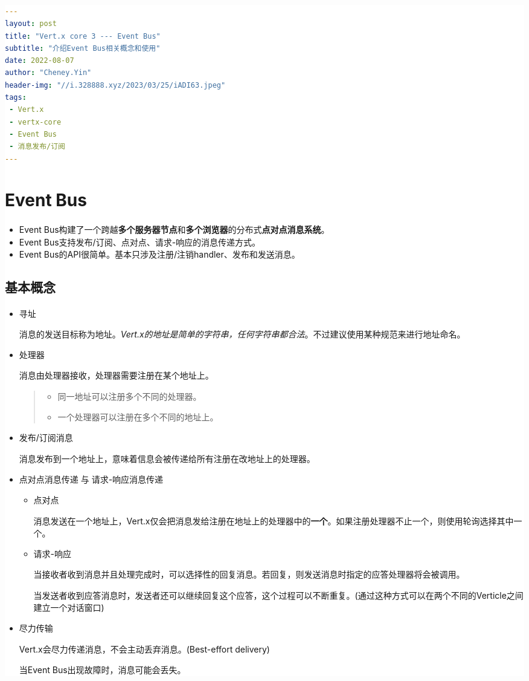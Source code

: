 ```yaml
---
layout: post
title: "Vert.x core 3 --- Event Bus"
subtitle: "介绍Event Bus相关概念和使用"
date: 2022-08-07
author: "Cheney.Yin"
header-img: "//i.328888.xyz/2023/03/25/iADI63.jpeg"
tags:
 - Vert.x
 - vertx-core
 - Event Bus
 - 消息发布/订阅
---
```


# Event Bus

- Event Bus构建了一个跨越**多个服务器节点**和**多个浏览器**的分布式**点对点消息系统**。
- Event Bus支持发布/订阅、点对点、请求-响应的消息传递方式。
- Event Bus的API很简单。基本只涉及注册/注销handler、发布和发送消息。

## 基本概念

- 寻址

  消息的发送目标称为地址。*Vert.x的地址是简单的字符串，任何字符串都合法*。不过建议使用某种规范来进行地址命名。

- 处理器

  消息由处理器接收，处理器需要注册在某个地址上。

  > - 同一地址可以注册多个不同的处理器。
  >
  > - 一个处理器可以注册在多个不同的地址上。

- 发布/订阅消息

  消息发布到一个地址上，意味着信息会被传递给所有注册在改地址上的处理器。

- 点对点消息传递 与 请求-响应消息传递

  - 点对点

    消息发送在一个地址上，Vert.x仅会把消息发给注册在地址上的处理器中的**一个**。如果注册处理器不止一个，则使用轮询选择其中一个。

  - 请求-响应

    当接收者收到消息并且处理完成时，可以选择性的回复消息。若回复，则发送消息时指定的应答处理器将会被调用。

    当发送者收到应答消息时，发送者还可以继续回复这个应答，这个过程可以不断重复。(通过这种方式可以在两个不同的Verticle之间建立一个对话窗口)

- 尽力传输

  Vert.x会尽力传递消息，不会主动丢弃消息。(Best-effort delivery)

  当Event Bus出现故障时，消息可能会丢失。
